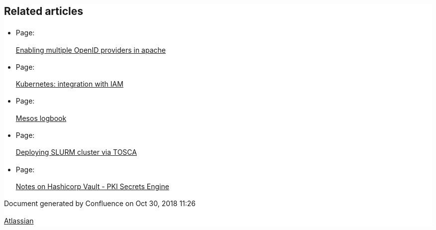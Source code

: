 



<span
class="aui-icon aui-icon-small aui-iconfont-info confluence-information-macro-icon"></span>

Related articles
----------------

-   <span class="icon aui-icon aui-icon-small aui-iconfont-page-default"
    title="Page">Page:</span>

    [Enabling multiple OpenID providers in
    apache](/display/DEEP/Enabling+multiple+OpenID+providers+in+apache)

-   <span class="icon aui-icon aui-icon-small aui-iconfont-page-default"
    title="Page">Page:</span>

    [Kubernetes: integration with
    IAM](/display/DEEP/Kubernetes%3A+integration+with+IAM)

-   <span class="icon aui-icon aui-icon-small aui-iconfont-page-default"
    title="Page">Page:</span>

    [Mesos logbook](/display/DEEP/Mesos+logbook)

-   <span class="icon aui-icon aui-icon-small aui-iconfont-page-default"
    title="Page">Page:</span>

    [Deploying SLURM cluster via
    TOSCA](/display/DEEP/Deploying+SLURM+cluster+via+TOSCA)

-   <span class="icon aui-icon aui-icon-small aui-iconfont-page-default"
    title="Page">Page:</span>

    [Notes on Hashicorp Vault - PKI Secrets
    Engine](/display/DEEP/Notes+on+Hashicorp+Vault+-+PKI+Secrets+Engine)





Document generated by Confluence on Oct 30, 2018 11:26

[Atlassian](http://www.atlassian.com/)

